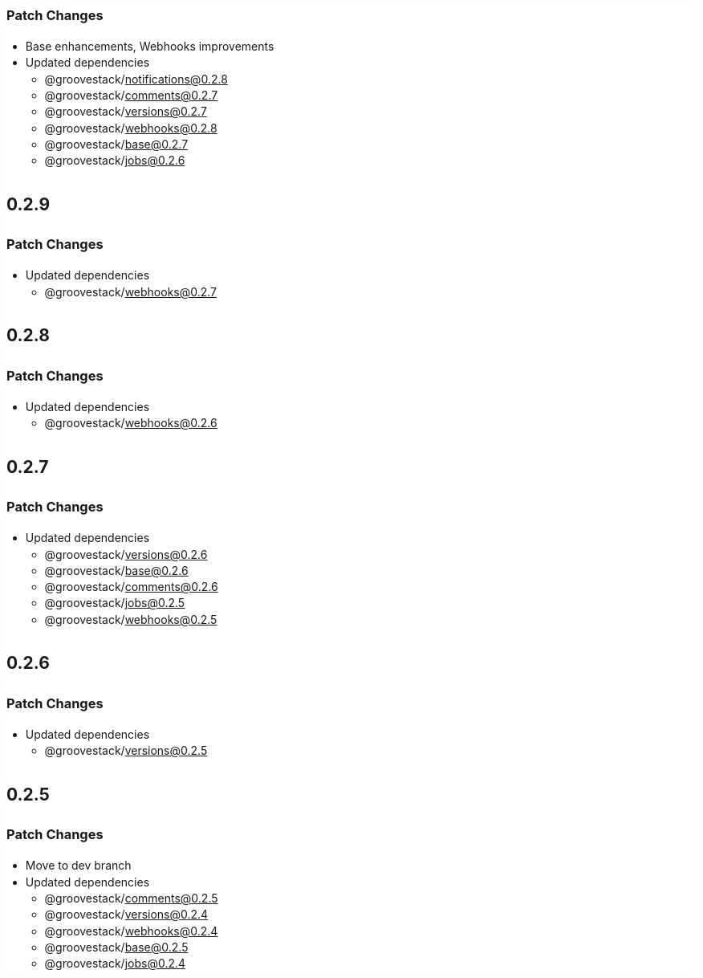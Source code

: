 ### Patch Changes

- Base enhancements, Webhooks improvements
- Updated dependencies
  - @groovestack/notifications@0.2.8
  - @groovestack/comments@0.2.7
  - @groovestack/versions@0.2.7
  - @groovestack/webhooks@0.2.8
  - @groovestack/base@0.2.7
  - @groovestack/jobs@0.2.6

## 0.2.9

### Patch Changes

- Updated dependencies
  - @groovestack/webhooks@0.2.7

## 0.2.8

### Patch Changes

- Updated dependencies
  - @groovestack/webhooks@0.2.6

## 0.2.7

### Patch Changes

- Updated dependencies
  - @groovestack/versions@0.2.6
  - @groovestack/base@0.2.6
  - @groovestack/comments@0.2.6
  - @groovestack/jobs@0.2.5
  - @groovestack/webhooks@0.2.5

## 0.2.6

### Patch Changes

- Updated dependencies
  - @groovestack/versions@0.2.5

## 0.2.5

### Patch Changes

- Move to dev branch
- Updated dependencies
  - @groovestack/comments@0.2.5
  - @groovestack/versions@0.2.4
  - @groovestack/webhooks@0.2.4
  - @groovestack/base@0.2.5
  - @groovestack/jobs@0.2.4
